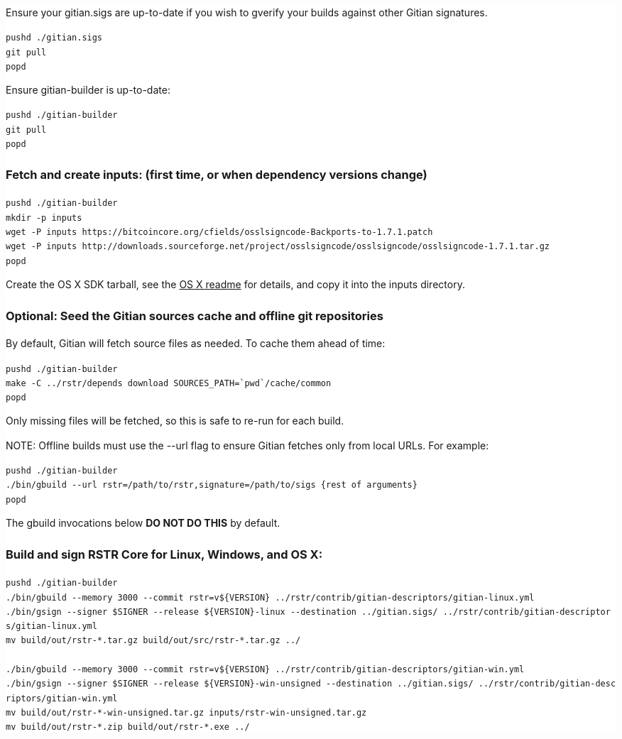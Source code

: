 Ensure your gitian.sigs are up-to-date if you wish to gverify your builds against other Gitian signatures.

    pushd ./gitian.sigs
    git pull
    popd

Ensure gitian-builder is up-to-date:

    pushd ./gitian-builder
    git pull
    popd

### Fetch and create inputs: (first time, or when dependency versions change)

    pushd ./gitian-builder
    mkdir -p inputs
    wget -P inputs https://bitcoincore.org/cfields/osslsigncode-Backports-to-1.7.1.patch
    wget -P inputs http://downloads.sourceforge.net/project/osslsigncode/osslsigncode/osslsigncode-1.7.1.tar.gz
    popd

Create the OS X SDK tarball, see the [OS X readme](README_osx.md) for details, and copy it into the inputs directory.

### Optional: Seed the Gitian sources cache and offline git repositories

By default, Gitian will fetch source files as needed. To cache them ahead of time:

    pushd ./gitian-builder
    make -C ../rstr/depends download SOURCES_PATH=`pwd`/cache/common
    popd

Only missing files will be fetched, so this is safe to re-run for each build.

NOTE: Offline builds must use the --url flag to ensure Gitian fetches only from local URLs. For example:

    pushd ./gitian-builder
    ./bin/gbuild --url rstr=/path/to/rstr,signature=/path/to/sigs {rest of arguments}
    popd

The gbuild invocations below <b>DO NOT DO THIS</b> by default.

### Build and sign RSTR Core for Linux, Windows, and OS X:

    pushd ./gitian-builder
    ./bin/gbuild --memory 3000 --commit rstr=v${VERSION} ../rstr/contrib/gitian-descriptors/gitian-linux.yml
    ./bin/gsign --signer $SIGNER --release ${VERSION}-linux --destination ../gitian.sigs/ ../rstr/contrib/gitian-descriptors/gitian-linux.yml
    mv build/out/rstr-*.tar.gz build/out/src/rstr-*.tar.gz ../

    ./bin/gbuild --memory 3000 --commit rstr=v${VERSION} ../rstr/contrib/gitian-descriptors/gitian-win.yml
    ./bin/gsign --signer $SIGNER --release ${VERSION}-win-unsigned --destination ../gitian.sigs/ ../rstr/contrib/gitian-descriptors/gitian-win.yml
    mv build/out/rstr-*-win-unsigned.tar.gz inputs/rstr-win-unsigned.tar.gz
    mv build/out/rstr-*.zip build/out/rstr-*.exe ../
